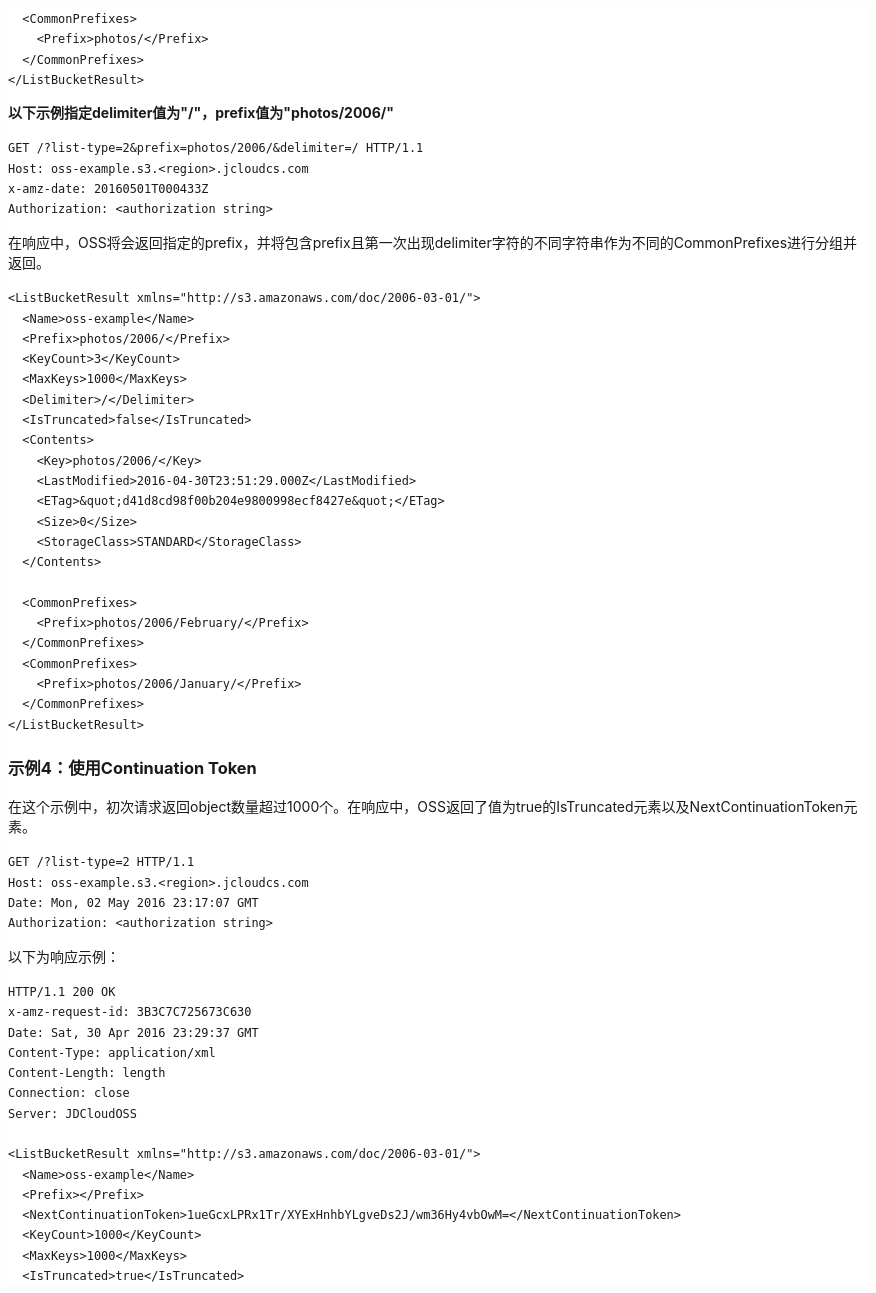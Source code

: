 ```
  <CommonPrefixes>
    <Prefix>photos/</Prefix>
  </CommonPrefixes>
</ListBucketResult>
```

**以下示例指定delimiter值为"/"，prefix值为"photos/2006/"**
```
GET /?list-type=2&prefix=photos/2006/&delimiter=/ HTTP/1.1
Host: oss-example.s3.<region>.jcloudcs.com 
x-amz-date: 20160501T000433Z
Authorization: <authorization string>
```
在响应中，OSS将会返回指定的prefix，并将包含prefix且第一次出现delimiter字符的不同字符串作为不同的CommonPrefixes进行分组并返回。
```
<ListBucketResult xmlns="http://s3.amazonaws.com/doc/2006-03-01/">
  <Name>oss-example</Name>
  <Prefix>photos/2006/</Prefix>
  <KeyCount>3</KeyCount>
  <MaxKeys>1000</MaxKeys>
  <Delimiter>/</Delimiter>
  <IsTruncated>false</IsTruncated>
  <Contents>
    <Key>photos/2006/</Key>
    <LastModified>2016-04-30T23:51:29.000Z</LastModified>
    <ETag>&quot;d41d8cd98f00b204e9800998ecf8427e&quot;</ETag>
    <Size>0</Size>
    <StorageClass>STANDARD</StorageClass>
  </Contents>

  <CommonPrefixes>
    <Prefix>photos/2006/February/</Prefix>
  </CommonPrefixes>
  <CommonPrefixes>
    <Prefix>photos/2006/January/</Prefix>
  </CommonPrefixes>
</ListBucketResult>
```

### 示例4：使用Continuation Token
在这个示例中，初次请求返回object数量超过1000个。在响应中，OSS返回了值为true的IsTruncated元素以及NextContinuationToken元素。
```
GET /?list-type=2 HTTP/1.1
Host: oss-example.s3.<region>.jcloudcs.com 
Date: Mon, 02 May 2016 23:17:07 GMT
Authorization: <authorization string>
```

以下为响应示例：
```
HTTP/1.1 200 OK
x-amz-request-id: 3B3C7C725673C630
Date: Sat, 30 Apr 2016 23:29:37 GMT
Content-Type: application/xml
Content-Length: length
Connection: close
Server: JDCloudOSS

<ListBucketResult xmlns="http://s3.amazonaws.com/doc/2006-03-01/">
  <Name>oss-example</Name>
  <Prefix></Prefix>
  <NextContinuationToken>1ueGcxLPRx1Tr/XYExHnhbYLgveDs2J/wm36Hy4vbOwM=</NextContinuationToken>
  <KeyCount>1000</KeyCount>
  <MaxKeys>1000</MaxKeys>
  <IsTruncated>true</IsTruncated>
```